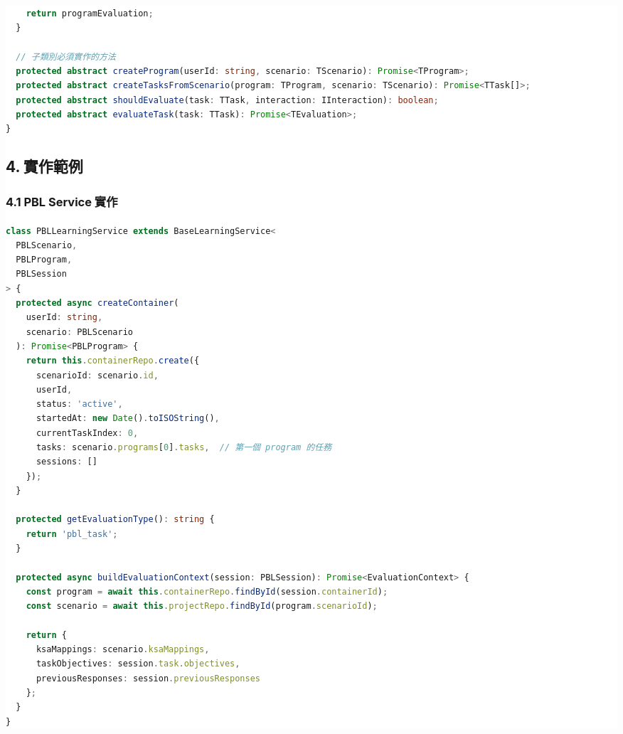 ```typescript
    return programEvaluation;
  }
  
  // 子類別必須實作的方法
  protected abstract createProgram(userId: string, scenario: TScenario): Promise<TProgram>;
  protected abstract createTasksFromScenario(program: TProgram, scenario: TScenario): Promise<TTask[]>;
  protected abstract shouldEvaluate(task: TTask, interaction: IInteraction): boolean;
  protected abstract evaluateTask(task: TTask): Promise<TEvaluation>;
}
```

## 4. 實作範例

### 4.1 PBL Service 實作
```typescript
class PBLLearningService extends BaseLearningService<
  PBLScenario,
  PBLProgram,
  PBLSession
> {
  protected async createContainer(
    userId: string, 
    scenario: PBLScenario
  ): Promise<PBLProgram> {
    return this.containerRepo.create({
      scenarioId: scenario.id,
      userId,
      status: 'active',
      startedAt: new Date().toISOString(),
      currentTaskIndex: 0,
      tasks: scenario.programs[0].tasks,  // 第一個 program 的任務
      sessions: []
    });
  }
  
  protected getEvaluationType(): string {
    return 'pbl_task';
  }
  
  protected async buildEvaluationContext(session: PBLSession): Promise<EvaluationContext> {
    const program = await this.containerRepo.findById(session.containerId);
    const scenario = await this.projectRepo.findById(program.scenarioId);
    
    return {
      ksaMappings: scenario.ksaMappings,
      taskObjectives: session.task.objectives,
      previousResponses: session.previousResponses
    };
  }
}
```
